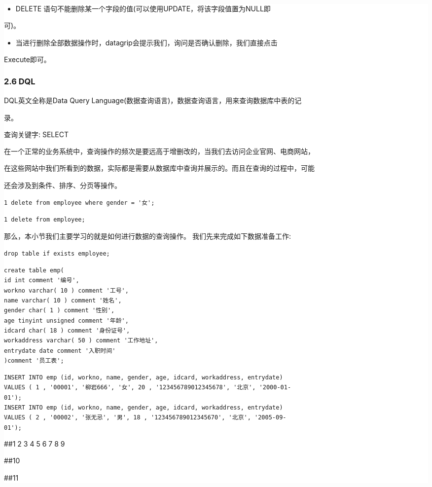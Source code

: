 - DELETE 语句不能删除某一个字段的值(可以使用UPDATE，将该字段值置为NULL即

可)。

- 当进行删除全部数据操作时，datagrip会提示我们，询问是否确认删除，我们直接点击

Execute即可。

### 2.6 DQL

DQL英文全称是Data Query Language(数据查询语言)，数据查询语言，用来查询数据库中表的记

录。

查询关键字: SELECT

在一个正常的业务系统中，查询操作的频次是要远高于增删改的，当我们去访问企业官网、电商网站，

在这些网站中我们所看到的数据，实际都是需要从数据库中查询并展示的。而且在查询的过程中，可能

还会涉及到条件、排序、分页等操作。

```
1 delete from employee where gender = '女';
```
```
1 delete from employee;
```

那么，本小节我们主要学习的就是如何进行数据的查询操作。 我们先来完成如下数据准备工作:

```
drop table if exists employee;
```
```
create table emp(
id int comment '编号',
workno varchar( 10 ) comment '工号',
name varchar( 10 ) comment '姓名',
gender char( 1 ) comment '性别',
age tinyint unsigned comment '年龄',
idcard char( 18 ) comment '身份证号',
workaddress varchar( 50 ) comment '工作地址',
entrydate date comment '入职时间'
)comment '员工表';
```
```
INSERT INTO emp (id, workno, name, gender, age, idcard, workaddress, entrydate)
VALUES ( 1 , '00001', '柳岩666', '女', 20 , '123456789012345678', '北京', '2000-01-
01');
INSERT INTO emp (id, workno, name, gender, age, idcard, workaddress, entrydate)
VALUES ( 2 , '00002', '张无忌', '男', 18 , '123456789012345670', '北京', '2005-09-
01');
```
##1 2 3 4 5 6 7 8 9

##10

##11
